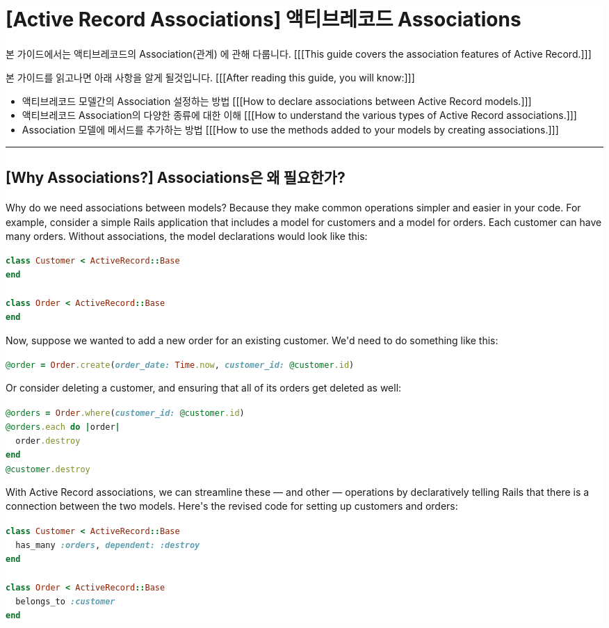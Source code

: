 [Active Record Associations] 액티브레코드 Associations
==========================

본 가이드에서는 액티브레코드의 Association(관계) 에 관해 다룹니다. [[[This guide covers the association features of Active Record.]]]

본 가이드를 읽고나면 아래 사항을 알게 될것입니다. [[[After reading this guide, you will know:]]]

* 액티브레코드 모델간의 Association 설정하는 방법 [[[How to declare associations between Active Record models.]]]
* 액티브레코드 Association의 다양한 종류에 대한 이해 [[[How to understand the various types of Active Record associations.]]]
* Association 모델에 메서드를 추가하는 방법 [[[How to use the methods added to your models by creating associations.]]]

--------------------------------------------------------------------------------

[Why Associations?] Associations은 왜 필요한가?
-----------------

Why do we need associations between models? Because they make common operations simpler and easier in your code. For example, consider a simple Rails application that includes a model for customers and a model for orders. Each customer can have many orders. Without associations, the model declarations would look like this:

```ruby
class Customer < ActiveRecord::Base
end

class Order < ActiveRecord::Base
end
```

Now, suppose we wanted to add a new order for an existing customer. We'd need to do something like this:

```ruby
@order = Order.create(order_date: Time.now, customer_id: @customer.id)
```

Or consider deleting a customer, and ensuring that all of its orders get deleted as well:

```ruby
@orders = Order.where(customer_id: @customer.id)
@orders.each do |order|
  order.destroy
end
@customer.destroy
```

With Active Record associations, we can streamline these — and other — operations by declaratively telling Rails that there is a connection between the two models. Here's the revised code for setting up customers and orders:

```ruby
class Customer < ActiveRecord::Base
  has_many :orders, dependent: :destroy
end

class Order < ActiveRecord::Base
  belongs_to :customer
end
```
